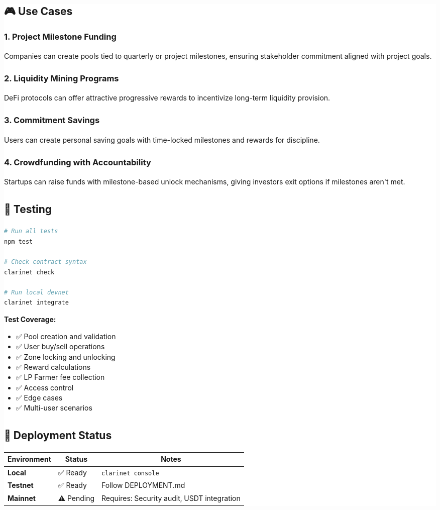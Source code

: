 ## 🎮 Use Cases

### 1. **Project Milestone Funding**
Companies can create pools tied to quarterly or project milestones, ensuring stakeholder commitment aligned with project goals.

### 2. **Liquidity Mining Programs**
DeFi protocols can offer attractive progressive rewards to incentivize long-term liquidity provision.

### 3. **Commitment Savings**
Users can create personal saving goals with time-locked milestones and rewards for discipline.

### 4. **Crowdfunding with Accountability**
Startups can raise funds with milestone-based unlock mechanisms, giving investors exit options if milestones aren't met.

## 🧪 Testing

```bash
# Run all tests
npm test

# Check contract syntax
clarinet check

# Run local devnet
clarinet integrate
```

**Test Coverage:**
- ✅ Pool creation and validation
- ✅ User buy/sell operations
- ✅ Zone locking and unlocking
- ✅ Reward calculations
- ✅ LP Farmer fee collection
- ✅ Access control
- ✅ Edge cases
- ✅ Multi-user scenarios

## 🚀 Deployment Status

| Environment | Status | Notes |
|-------------|--------|-------|
| **Local** | ✅ Ready | `clarinet console` |
| **Testnet** | ✅ Ready | Follow DEPLOYMENT.md |
| **Mainnet** | ⚠️ Pending | Requires: Security audit, USDT integration |
